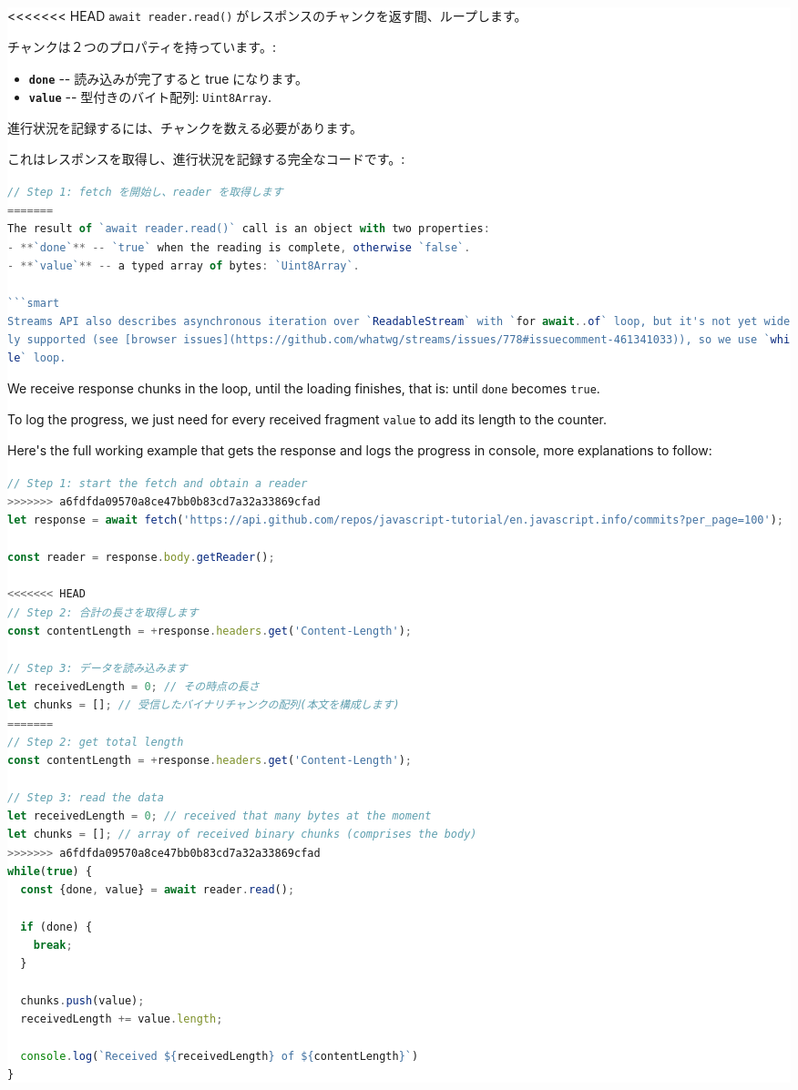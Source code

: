 <<<<<<< HEAD
`await reader.read()` がレスポンスのチャンクを返す間、ループします。

チャンクは２つのプロパティを持っています。:
- **`done`** -- 読み込みが完了すると true になります。
- **`value`** -- 型付きのバイト配列: `Uint8Array`.

進行状況を記録するには、チャンクを数える必要があります。

これはレスポンスを取得し、進行状況を記録する完全なコードです。:

```js run async
// Step 1: fetch を開始し、reader を取得します
=======
The result of `await reader.read()` call is an object with two properties:
- **`done`** -- `true` when the reading is complete, otherwise `false`.
- **`value`** -- a typed array of bytes: `Uint8Array`.

```smart
Streams API also describes asynchronous iteration over `ReadableStream` with `for await..of` loop, but it's not yet widely supported (see [browser issues](https://github.com/whatwg/streams/issues/778#issuecomment-461341033)), so we use `while` loop.
```

We receive response chunks in the loop, until the loading finishes, that is: until `done` becomes `true`.

To log the progress, we just need for every received fragment `value` to add its length to the counter.

Here's the full working example that gets the response and logs the progress in console, more explanations to follow:

```js run async
// Step 1: start the fetch and obtain a reader
>>>>>>> a6fdfda09570a8ce47bb0b83cd7a32a33869cfad
let response = await fetch('https://api.github.com/repos/javascript-tutorial/en.javascript.info/commits?per_page=100');

const reader = response.body.getReader();

<<<<<<< HEAD
// Step 2: 合計の長さを取得します
const contentLength = +response.headers.get('Content-Length');

// Step 3: データを読み込みます
let receivedLength = 0; // その時点の長さ
let chunks = []; // 受信したバイナリチャンクの配列(本文を構成します)
=======
// Step 2: get total length
const contentLength = +response.headers.get('Content-Length');

// Step 3: read the data
let receivedLength = 0; // received that many bytes at the moment
let chunks = []; // array of received binary chunks (comprises the body)
>>>>>>> a6fdfda09570a8ce47bb0b83cd7a32a33869cfad
while(true) {
  const {done, value} = await reader.read();

  if (done) {
    break;
  }

  chunks.push(value);
  receivedLength += value.length;

  console.log(`Received ${receivedLength} of ${contentLength}`)
}
```